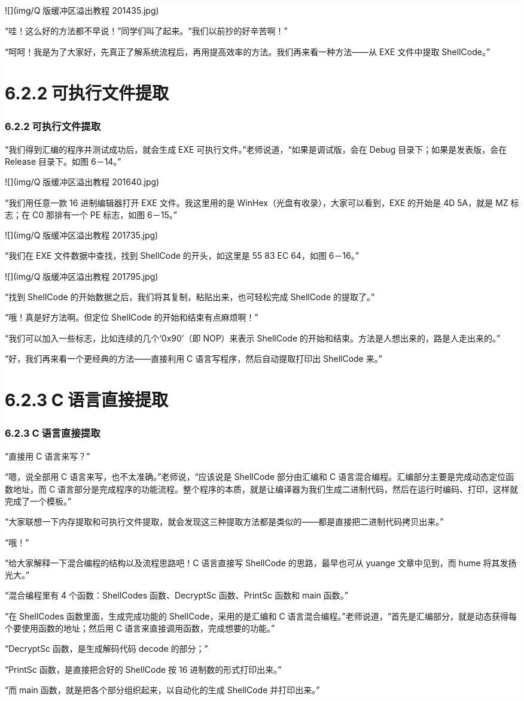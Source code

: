 ![](img/Q 版缓冲区溢出教程 201435.jpg)

“哇！这么好的方法都不早说！”同学们叫了起来。“我们以前抄的好辛苦啊！”

“呵呵！我是为了大家好，先真正了解系统流程后，再用提高效率的方法。我们再来看一种方法——从 EXE 文件中提取 ShellCode。”

# 6.2.2 可执行文件提取

### 6.2.2 可执行文件提取

“我们得到汇编的程序并测试成功后，就会生成 EXE 可执行文件。”老师说道，“如果是调试版，会在 Debug 目录下；如果是发表版，会在 Release 目录下。如图 6－14。”

![](img/Q 版缓冲区溢出教程 201640.jpg)

“我们用任意一款 16 进制编辑器打开 EXE 文件。我这里用的是 WinHex（光盘有收录），大家可以看到，EXE 的开始是 4D 5A，就是 MZ 标志；在 C0 那排有一个 PE 标志，如图 6－15。”

![](img/Q 版缓冲区溢出教程 201735.jpg)

“我们在 EXE 文件数据中查找，找到 ShellCode 的开头，如这里是 55 83 EC 64，如图 6－16。”

![](img/Q 版缓冲区溢出教程 201795.jpg)

“找到 ShellCode 的开始数据之后，我们将其复制，粘贴出来，也可轻松完成 ShellCode 的提取了。”

“哦！真是好方法啊。但定位 ShellCode 的开始和结束有点麻烦啊！”

“我们可以加入一些标志，比如连续的几个‘0x90’（即 NOP）来表示 ShellCode 的开始和结束。方法是人想出来的，路是人走出来的。”

“好，我们再来看一个更经典的方法——直接利用 C 语言写程序，然后自动提取打印出 ShellCode 来。”

# 6.2.3 C 语言直接提取

### 6.2.3 C 语言直接提取

“直接用 C 语言来写？”

“嗯，说全部用 C 语言来写，也不太准确。”老师说，“应该说是 ShellCode 部分由汇编和 C 语言混合编程。汇编部分主要是完成动态定位函数地址，而 C 语言部分是完成程序的功能流程。整个程序的本质，就是让编译器为我们生成二进制代码，然后在运行时编码、打印，这样就完成了一个模板。”

“大家联想一下内存提取和可执行文件提取，就会发现这三种提取方法都是类似的——都是直接把二进制代码拷贝出来。”

“哦！”

“给大家解释一下混合编程的结构以及流程思路吧！C 语言直接写 ShellCode 的思路，最早也可从 yuange 文章中见到，而 hume 将其发扬光大。”

“混合编程里有 4 个函数：ShellCodes 函数、DecryptSc 函数、PrintSc 函数和 main 函数。”

“在 ShellCodes 函数里面，生成完成功能的 ShellCode，采用的是汇编和 C 语言混合编程。”老师说道，“首先是汇编部分，就是动态获得每个要使用函数的地址；然后用 C 语言来直接调用函数，完成想要的功能。”

“DecryptSc 函数，是生成解码代码 decode 的部分；”

“PrintSc 函数，是直接把合好的 ShellCode 按 16 进制数的形式打印出来。”

“而 main 函数，就是把各个部分组织起来，以自动化的生成 ShellCode 并打印出来。”

